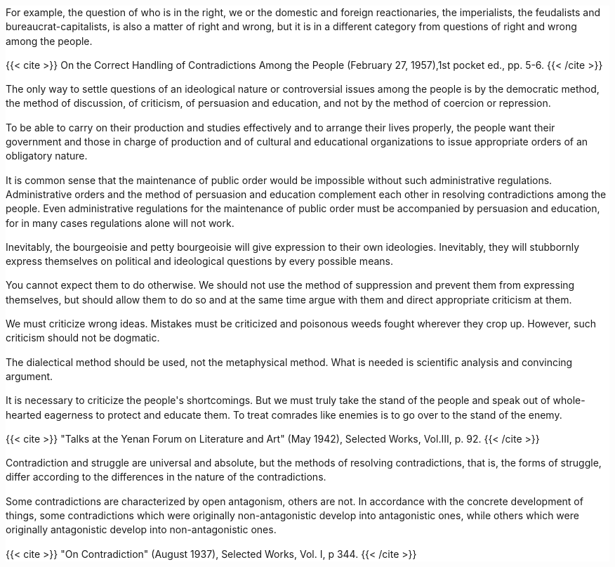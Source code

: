 For example, the question of who is in the right, we or the domestic and foreign reactionaries, the imperialists, the feudalists and bureaucrat-capitalists, is also a matter of right and wrong, but it is in a different category from questions of right and wrong among the people.

{{< cite >}}
On the Correct Handling of Contradictions Among the People (February 27, 1957),1st pocket ed., pp. 5-6.
{{< /cite >}}


The only way to settle questions of an ideological nature or controversial issues among the people is by the democratic method, the method of discussion, of criticism, of persuasion and education, and not by the method of coercion or repression.

To be able to carry on their production and studies effectively and to arrange their lives properly, the people want their government and those in charge of production and of cultural and educational organizations to issue appropriate orders of an obligatory nature. 

It is common sense that the maintenance of public order would be impossible without such administrative regulations. Administrative orders and the method of persuasion and education complement each other in resolving contradictions among the people. Even administrative regulations for the maintenance of public order must be accompanied by persuasion and education, for in many cases regulations alone will not work.


Inevitably, the bourgeoisie and petty bourgeoisie will give expression to their own ideologies. Inevitably, they will stubbornly express themselves on political and ideological questions by every possible means. 

You cannot expect them to do otherwise. We should not use the method of suppression and prevent them from expressing themselves, but should allow them to do so and at the same time argue with them and direct appropriate criticism at them.

We must criticize wrong ideas. Mistakes must be criticized and poisonous weeds fought wherever they crop up. However, such criticism should not be dogmatic. 

The dialectical method should be used, not the metaphysical method. What is needed is scientific analysis and convincing argument.

It is necessary to criticize the people's shortcomings. But we must truly take the stand of the people and speak out of whole-hearted eagerness to protect and educate them. To treat comrades like enemies is to go over to the stand of the enemy.

{{< cite >}}
"Talks at the Yenan Forum on Literature and Art" (May 1942), Selected Works, Vol.III, p. 92.
{{< /cite >}}

Contradiction and struggle are universal and absolute, but the methods of resolving contradictions, that is, the forms of struggle, differ according to the differences in the nature of the contradictions. 

Some contradictions are characterized by open antagonism, others are not. In accordance with the concrete development of things, some contradictions which were originally non-antagonistic develop into antagonistic ones, while others which were originally antagonistic develop into non-antagonistic ones.

{{< cite >}}
"On Contradiction" (August 1937), Selected Works, Vol. I, p 344.
{{< /cite >}}
